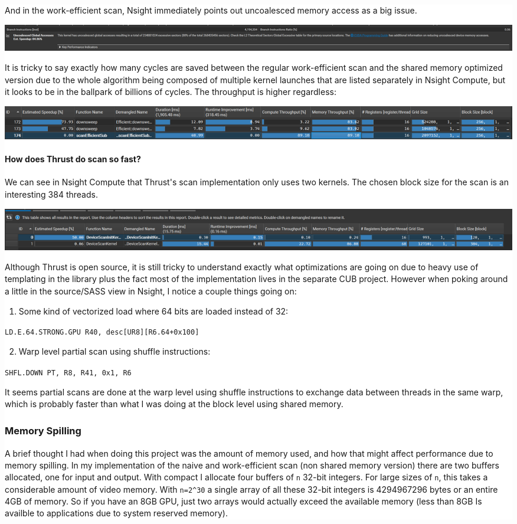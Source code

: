 And in the work-efficient scan, Nsight immediately points out uncoalesced memory access as a big issue.

![nsight-efficient](img/uncoalesced.png)

It is tricky to say exactly how many cycles are saved between the regular work-efficient scan and the shared memory optimized version due to the whole algorithm being composed of multiple kernel launches that are listed separately in Nsight Compute, but it looks to be in the ballpark of billions of cycles. The throughput is higher regardless:

![nsight-throughput](img/throughput.png)

#### How does Thrust do scan so fast?

We can see in Nsight Compute that Thrust's scan implementation only uses two kernels. The chosen block size for the scan is an interesting 384 threads.

![nsight-thrust](img/thrust.png)

Although Thrust is open source, it is still tricky to understand exactly what optimizations are going on due to heavy use of templating in the library plus the fact most of the implementation lives in the separate CUB project. However when poking around a little in the source/SASS view in Nsight, I notice a couple things going on:

1. Some kind of vectorized load where 64 bits are loaded instead of 32:
```
LD.E.64.STRONG.GPU R40, desc[UR8][R6.64+0x100]
```
2. Warp level partial scan using shuffle instructions: 
```
SHFL.DOWN PT, R8, R41, 0x1, R6
```
It seems partial scans are done at the warp level using shuffle instructions to exchange data between threads in the same warp, which is probably faster than what I was doing at the block level using shared memory.

### Memory Spilling

A brief thought I had when doing this project was the amount of memory used, and how that might affect performance due to memory spilling. In my implementation of the naive and work-efficient scan (non shared memory version) there are two buffers allocated, one for input and output. With compact I allocate four buffers of `n` 32-bit integers. For large sizes of `n`, this takes a considerable amount of video memory. With `n=2^30` a single array of all these 32-bit integers is 4294967296 bytes or an entire 4GB of memory. So if you have an 8GB GPU, just two arrays would actually exceed the available memory (less than 8GB Is availble to applications due to system reserved memory).

